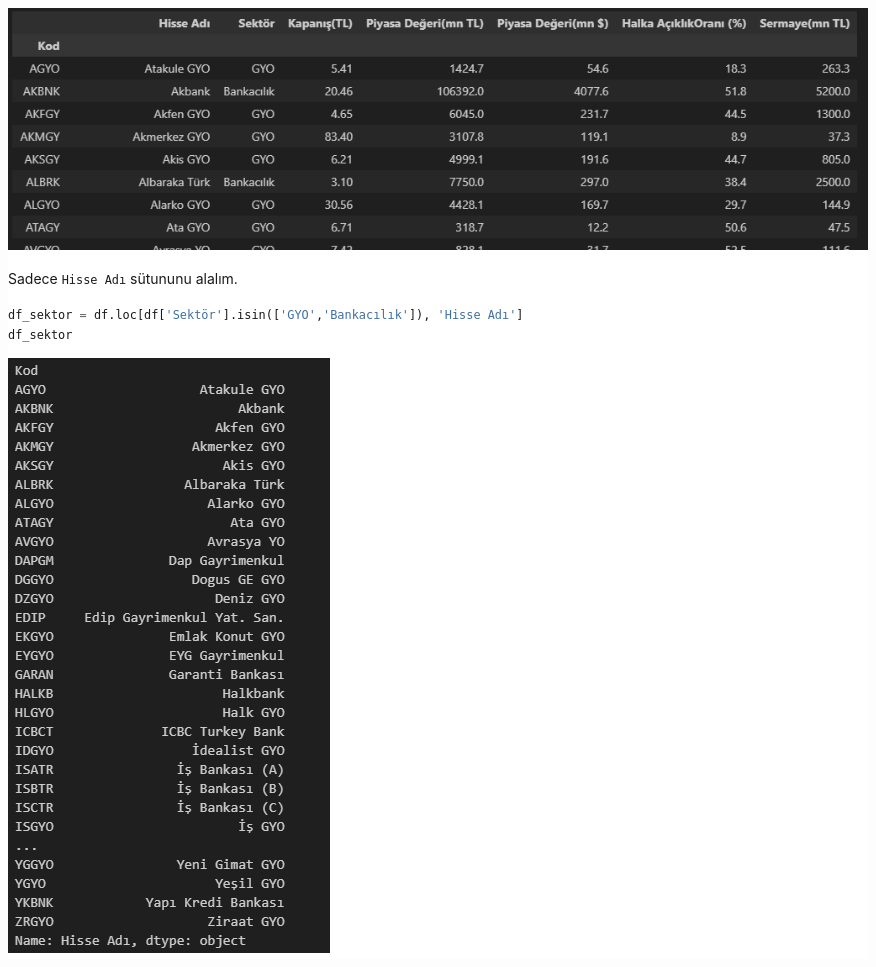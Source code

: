 ![](/imgs/df_filter_isin_sektor.PNG)

Sadece `Hisse Adı` sütununu alalım.

```python
df_sektor = df.loc[df['Sektör'].isin(['GYO','Bankacılık']), 'Hisse Adı']
df_sektor
```

![](/imgs/df_filter_isin_sektor_single_column.PNG)
